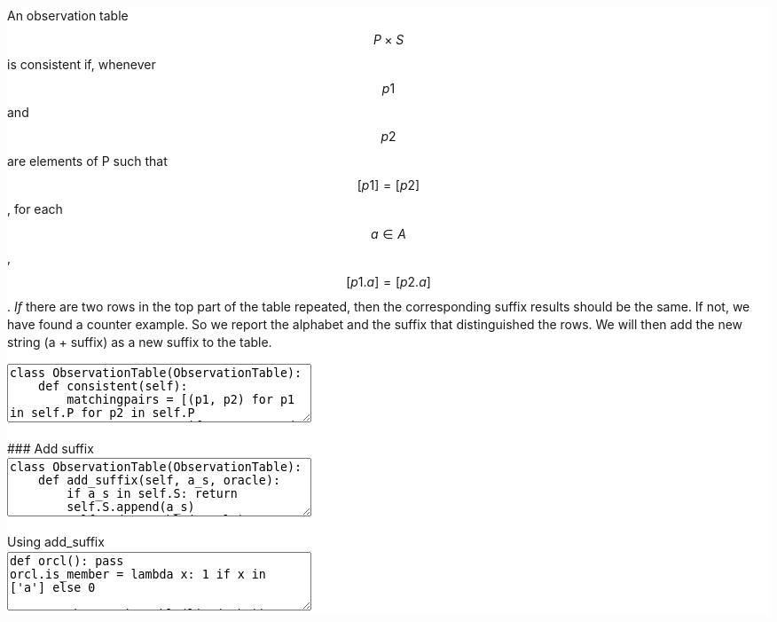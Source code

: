 An observation table $$ P \times S $$ is consistent if, whenever $$ p1 $$
and $$ p2 $$
are elements of P such that $$ [p1] = [p2] $$, for each $$ a \in A $$,
$$ [p1.a] = [p2.a] $$.
*If* there are two rows in the top part of the table repeated, then the
corresponding suffix results should be the same.
If not, we have found a counter example. So we report the alphabet and
the suffix that distinguished the rows. We will then add the new
string (a + suffix) as a new suffix to the table.


<form name='python_run_form'>
<textarea cols="40" rows="4" name='python_edit'>
class ObservationTable(ObservationTable):
    def consistent(self):
        matchingpairs = [(p1, p2) for p1 in self.P for p2 in self.P
                         if p1 != p2 and self.state(p1) == self.state(p2)]
        suffixext = [(a, s) for a in self.A for s in self.S]
        for p1,p2 in matchingpairs:
            for a, s in suffixext:
                if self.cell(p1+a,s) != self.cell(p2+a,s):
                        return False, (p1, p2), (a + s)
        return True, None, None
</textarea><br />
<pre class='Output' name='python_output'></pre>
<div name='python_canvas'></div>
</form>
### Add suffix


<form name='python_run_form'>
<textarea cols="40" rows="4" name='python_edit'>
class ObservationTable(ObservationTable):
    def add_suffix(self, a_s, oracle):
        if a_s in self.S: return
        self.S.append(a_s)
        self.update_table(oracle)
</textarea><br />
<pre class='Output' name='python_output'></pre>
<div name='python_canvas'></div>
</form>
Using add_suffix


<form name='python_run_form'>
<textarea cols="40" rows="4" name='python_edit'>
def orcl(): pass
orcl.is_member = lambda x: 1 if x in [&#x27;a&#x27;] else 0

ot = ObservationTable(list(&#x27;ab&#x27;))
ot.init_table(orcl)
is_closed, counter = ot.closed()
assert not is_closed
ot.add_prefix(&#x27;a&#x27;, orcl)
ot.add_prefix(&#x27;b&#x27;, orcl)
ot.add_prefix(&#x27;ba&#x27;, orcl)
for p in ot._T: print(p, ot._T[p])


[^angluin1987]: Learning Regular Sets from Queries and Counterexamples, 1987 
[^angluin1988]: Queries and Concept Learning, 1988
[^valiant1984]: A theory of the learnable, 1984
[^vaandrager2017model]: Model learning, Frits Vaandrager, 2017
